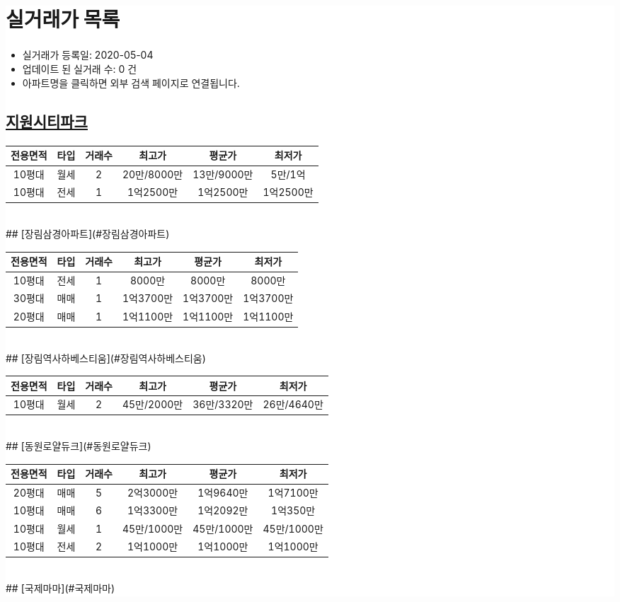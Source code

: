 

# 실거래가 목록
- 실거래가 등록일: 2020-05-04
- 업데이트 된 실거래 수: 0 건
- 아파트명을 클릭하면 외부 검색 페이지로 연결됩니다.

## [지원시티파크 ](#지원시티파크)

|전용면적|타입|거래수|최고가|평균가|최저가|
|:---:|:---:|:---:|:---:|:---:|:---:|
|10평대|<span class="deal-type-3">월세</span>|2|20만/8000만|13만/9000만|5만/1억|
|10평대|<span class="deal-type-2">전세</span>|1|1억2500만|1억2500만|1억2500만|

<br/>
## [장림삼경아파트](#장림삼경아파트)

|전용면적|타입|거래수|최고가|평균가|최저가|
|:---:|:---:|:---:|:---:|:---:|:---:|
|10평대|<span class="deal-type-2">전세</span>|1|8000만|8000만|8000만|
|30평대|<span class="deal-type-1">매매</span>|1|1억3700만|1억3700만|1억3700만|
|20평대|<span class="deal-type-1">매매</span>|1|1억1100만|1억1100만|1억1100만|

<br/>
## [장림역사하베스티움](#장림역사하베스티움)

|전용면적|타입|거래수|최고가|평균가|최저가|
|:---:|:---:|:---:|:---:|:---:|:---:|
|10평대|<span class="deal-type-3">월세</span>|2|45만/2000만|36만/3320만|26만/4640만|

<br/>
## [동원로얄듀크](#동원로얄듀크)

|전용면적|타입|거래수|최고가|평균가|최저가|
|:---:|:---:|:---:|:---:|:---:|:---:|
|20평대|<span class="deal-type-1">매매</span>|5|2억3000만|1억9640만|1억7100만|
|10평대|<span class="deal-type-1">매매</span>|6|1억3300만|1억2092만|1억350만|
|10평대|<span class="deal-type-3">월세</span>|1|45만/1000만|45만/1000만|45만/1000만|
|10평대|<span class="deal-type-2">전세</span>|2|1억1000만|1억1000만|1억1000만|

<br/>
## [국제마마](#국제마마)
